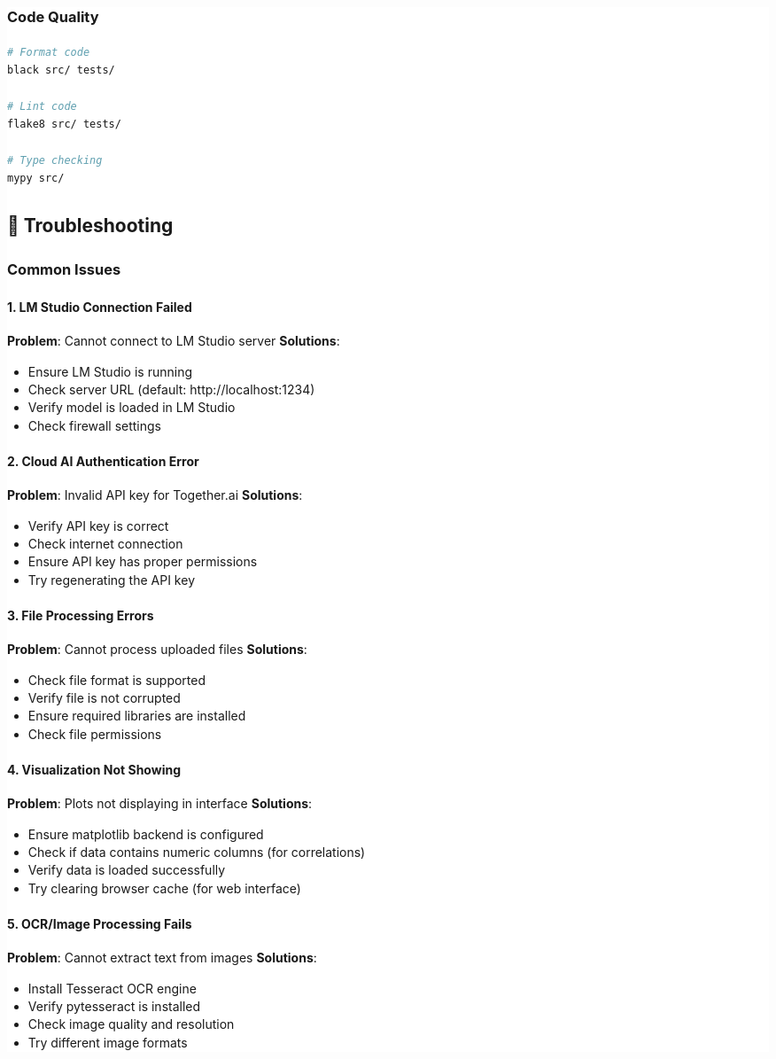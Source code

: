 ### Code Quality

```bash
# Format code
black src/ tests/

# Lint code
flake8 src/ tests/

# Type checking
mypy src/
```

## 🔧 Troubleshooting

### Common Issues

#### 1. LM Studio Connection Failed
**Problem**: Cannot connect to LM Studio server
**Solutions**:
- Ensure LM Studio is running
- Check server URL (default: http://localhost:1234)
- Verify model is loaded in LM Studio
- Check firewall settings

#### 2. Cloud AI Authentication Error
**Problem**: Invalid API key for Together.ai
**Solutions**:
- Verify API key is correct
- Check internet connection
- Ensure API key has proper permissions
- Try regenerating the API key

#### 3. File Processing Errors
**Problem**: Cannot process uploaded files
**Solutions**:
- Check file format is supported
- Verify file is not corrupted
- Ensure required libraries are installed
- Check file permissions

#### 4. Visualization Not Showing
**Problem**: Plots not displaying in interface
**Solutions**:
- Ensure matplotlib backend is configured
- Check if data contains numeric columns (for correlations)
- Verify data is loaded successfully
- Try clearing browser cache (for web interface)

#### 5. OCR/Image Processing Fails
**Problem**: Cannot extract text from images
**Solutions**:
- Install Tesseract OCR engine
- Verify pytesseract is installed
- Check image quality and resolution
- Try different image formats
